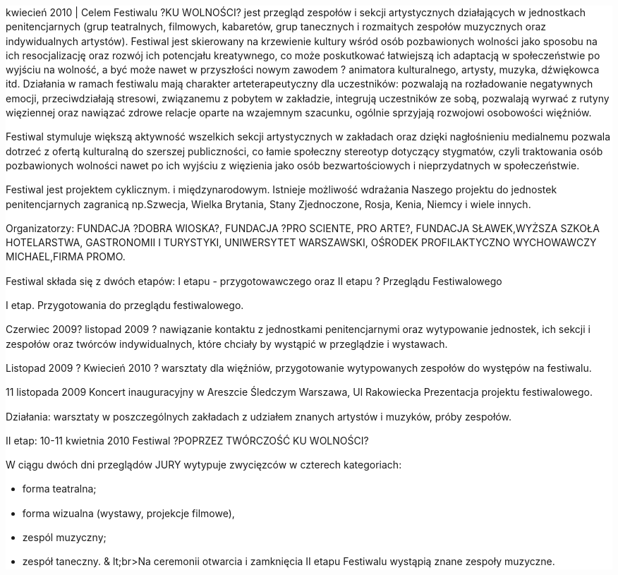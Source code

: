 kwiecień 2010 | 
Celem Festiwalu ?KU WOLNOŚCI? jest przegląd zespołów i sekcji artystycznych działających w jednostkach penitencjarnych (grup teatralnych, filmowych, kabaretów, grup tanecznych i rozmaitych zespołów muzycznych oraz indywidualnych artystów). Festiwal jest skierowany na krzewienie kultury wśród osób pozbawionych wolności jako sposobu na ich resocjalizację oraz rozwój ich potencjału kreatywnego, co może poskutkować łatwiejszą ich adaptacją w społeczeństwie po wyjściu na wolność, a być może nawet w przyszłości nowym zawodem ? animatora kulturalnego, artysty, muzyka, dźwiękowca itd. Działania w ramach festiwalu mają charakter arteterapeutyczny dla uczestników: pozwalają na rozładowanie negatywnych emocji, przeciwdziałają stresowi, związanemu z pobytem w zakładzie, integrują uczestników ze sobą, pozwalają wyrwać z rutyny więziennej oraz nawiązać zdrowe relacje oparte na wzajemnym szacunku, ogólnie sprzyjają rozwojowi osobowości więźniów.

Festiwal 
stymuluje większą aktywność wszelkich sekcji artystycznych w zakładach oraz dzięki nagłośnieniu medialnemu pozwala dotrzeć z ofertą kulturalną do szerszej publiczności, co łamie społeczny stereotyp dotyczący stygmatów, czyli traktowania osób pozbawionych wolności nawet po ich wyjściu z więzienia jako osób bezwartościowych i nieprzydatnych w społeczeństwie.

Festiwal jest projektem cyklicznym. i międzynarodowym. Istnieje możliwość wdrażania Naszego projektu do jednostek penitencjarnych zagranicą np.Szwecja, Wielka Brytania, Stany Zjednoczone, Rosja, Kenia, Niemcy i wiele innych. 

Organizatorzy: FUNDACJA ?DOBRA WIOSKA?, FUNDACJA ?PRO SCIENTE, PRO ARTE?, FUNDACJA SŁAWEK,WYŻSZA SZKOŁA HOTELARSTWA, GASTRONOMII I TURYSTYKI, UNIWERSYTET WARSZAWSKI, OŚRODEK PROFILAKTYCZNO WYCHOWAWCZY MICHAEL,FIRMA PROMO. 

Festiwal składa się z dwóch etapów: I etapu - przygotowawczego oraz II etapu ? Przeglądu Festiwalowego 

I etap. Przygotowania do przeglądu 
festiwalowego.

Czerwiec 2009? listopad 2009 ? nawiązanie kontaktu z jednostkami penitencjarnymi oraz wytypowanie jednostek, ich sekcji i zespołów oraz twórców indywidualnych, które chciały by wystąpić w przeglądzie i wystawach.

Listopad 2009 ? Kwiecień 2010 ? warsztaty dla więźniów, przygotowanie wytypowanych zespołów do występów na festiwalu. 

11 listopada 2009 Koncert inauguracyjny w Areszcie Śledczym Warszawa, Ul Rakowiecka Prezentacja projektu festiwalowego. 

Działania: warsztaty w poszczególnych zakładach z udziałem znanych artystów i muzyków, próby zespołów. 

II etap: 10-11 kwietnia 2010 Festiwal ?POPRZEZ TWÓRCZOŚĆ KU WOLNOŚCI? 

W ciągu dwóch dni przeglądów JURY wytypuje zwycięzców w czterech kategoriach:

- forma teatralna;

- forma wizualna (wystawy, projekcje filmowe),

- zespól muzyczny;

- zespół taneczny.
&
lt;br>Na ceremonii otwarcia i zamknięcia II etapu Festiwalu wystąpią znane zespoły muzyczne.
